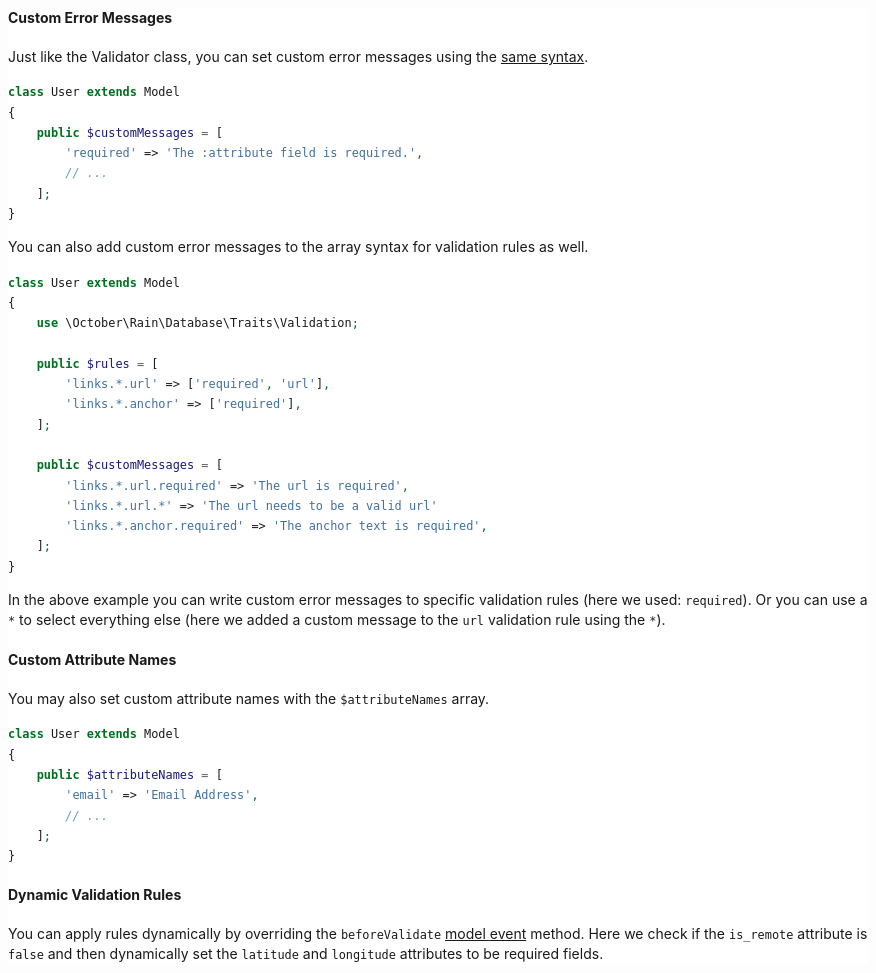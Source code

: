 #### Custom Error Messages

Just like the Validator class, you can set custom error messages using the [same syntax](../services/validation.md).

```php
class User extends Model
{
    public $customMessages = [
        'required' => 'The :attribute field is required.',
        // ...
    ];
}
```

You can also add custom error messages to the array syntax for validation rules as well.

```php
class User extends Model
{
    use \October\Rain\Database\Traits\Validation;

    public $rules = [
        'links.*.url' => ['required', 'url'],
        'links.*.anchor' => ['required'],
    ];

    public $customMessages = [
        'links.*.url.required' => 'The url is required',
        'links.*.url.*' => 'The url needs to be a valid url'
        'links.*.anchor.required' => 'The anchor text is required',
    ];
}
```

In the above example you can write custom error messages to specific validation rules (here we used: `required`). Or you can use a `*` to select everything else (here we added a custom message to the `url` validation rule using the `*`).

#### Custom Attribute Names

You may also set custom attribute names with the `$attributeNames` array.

```php
class User extends Model
{
    public $attributeNames = [
        'email' => 'Email Address',
        // ...
    ];
}
```

#### Dynamic Validation Rules

You can apply rules dynamically by overriding the `beforeValidate` [model event](../system/models.md) method. Here we check if the `is_remote` attribute is `false` and then dynamically set the `latitude` and `longitude` attributes to be required fields.
